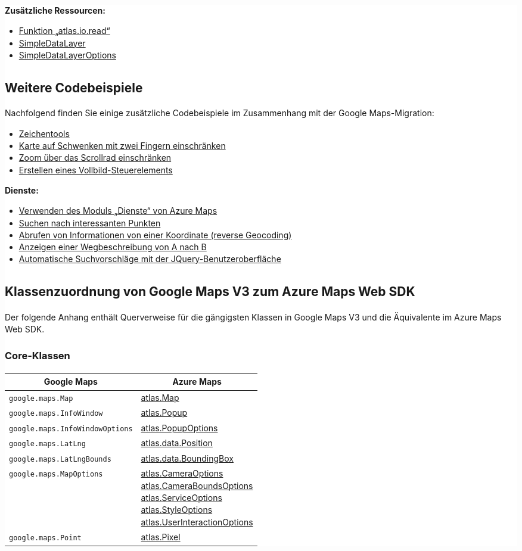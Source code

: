 **Zusätzliche Ressourcen:**

- [Funktion „atlas.io.read“](/javascript/api/azure-maps-spatial-io/atlas.io#read-string---arraybuffer---blob--spatialdatareadoptions-)
- [SimpleDataLayer](/javascript/api/azure-maps-spatial-io/atlas.layer.simpledatalayer)
- [SimpleDataLayerOptions](/javascript/api/azure-maps-spatial-io/atlas.simpledatalayeroptions)

## <a name="additional-code-samples"></a>Weitere Codebeispiele

Nachfolgend finden Sie einige zusätzliche Codebeispiele im Zusammenhang mit der Google Maps-Migration:

* [Zeichentools](map-add-drawing-toolbar.md)
* [Karte auf Schwenken mit zwei Fingern einschränken](https://azuremapscodesamples.azurewebsites.net/index.html?sample=Limit%20Map%20to%20Two%20Finger%20Panning)
* [Zoom über das Scrollrad einschränken](https://azuremapscodesamples.azurewebsites.net/index.html?sample=Limit%20Scroll%20Wheel%20Zoom)
* [Erstellen eines Vollbild-Steuerelements](https://azuremapscodesamples.azurewebsites.net/index.html?sample=Create%20a%20Fullscreen%20Control)

**Dienste:**

* [Verwenden des Moduls „Dienste“ von Azure Maps](how-to-use-services-module.md)
* [Suchen nach interessanten Punkten](map-search-location.md)
* [Abrufen von Informationen von einer Koordinate (reverse Geocoding)](map-get-information-from-coordinate.md)
* [Anzeigen einer Wegbeschreibung von A nach B](map-route.md)
* [Automatische Suchvorschläge mit der JQuery-Benutzeroberfläche](https://azuremapscodesamples.azurewebsites.net/index.html?sample=Search%20Autosuggest%20and%20JQuery%20UI)

## <a name="google-maps-v3-to-azure-maps-web-sdk-class-mapping"></a>Klassenzuordnung von Google Maps V3 zum Azure Maps Web SDK

Der folgende Anhang enthält Querverweise für die gängigsten Klassen in Google Maps V3 und die Äquivalente im Azure Maps Web SDK.

### <a name="core-classes"></a>Core-Klassen

| Google Maps   | Azure Maps  |
|---------------|-------------|
| `google.maps.Map` | [atlas.Map](/javascript/api/azure-maps-control/atlas.map)  |
| `google.maps.InfoWindow` | [atlas.Popup](/javascript/api/azure-maps-control/atlas.popup)  |
| `google.maps.InfoWindowOptions` | [atlas.PopupOptions](/javascript/api/azure-maps-control/atlas.popupoptions) |
| `google.maps.LatLng`  | [atlas.data.Position](/javascript/api/azure-maps-control/atlas.data.position)  |
| `google.maps.LatLngBounds` | [atlas.data.BoundingBox](/javascript/api/azure-maps-control/atlas.data.boundingbox) |
| `google.maps.MapOptions`  | [atlas.CameraOptions](/javascript/api/azure-maps-control/atlas.cameraoptions)<br/>[atlas.CameraBoundsOptions](/javascript/api/azure-maps-control/atlas.cameraboundsoptions)<br/>[atlas.ServiceOptions](/javascript/api/azure-maps-control/atlas.serviceoptions)<br/>[atlas.StyleOptions](/javascript/api/azure-maps-control/atlas.styleoptions)<br/>[atlas.UserInteractionOptions](/javascript/api/azure-maps-control/atlas.userinteractionoptions) |
| `google.maps.Point`  | [atlas.Pixel](/javascript/api/azure-maps-control/atlas.pixel)   |
